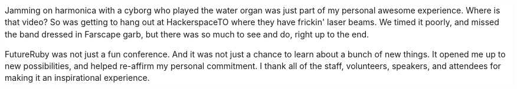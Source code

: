Jamming on harmonica with a cyborg who played the water organ was just part of my personal awesome experience. Where is that video? So was getting to hang out at HackerspaceTO where they have frickin' laser beams. We timed it poorly, and missed the band dressed in Farscape garb, but there was so much to see and do, right up to the end.  
  
FutureRuby was not just a fun conference. And it was not just a chance to learn about a bunch of new things. It opened me up to new possibilities, and helped re-affirm my personal commitment. I thank all of the staff, volunteers, speakers, and attendees for making it an inspirational experience.
